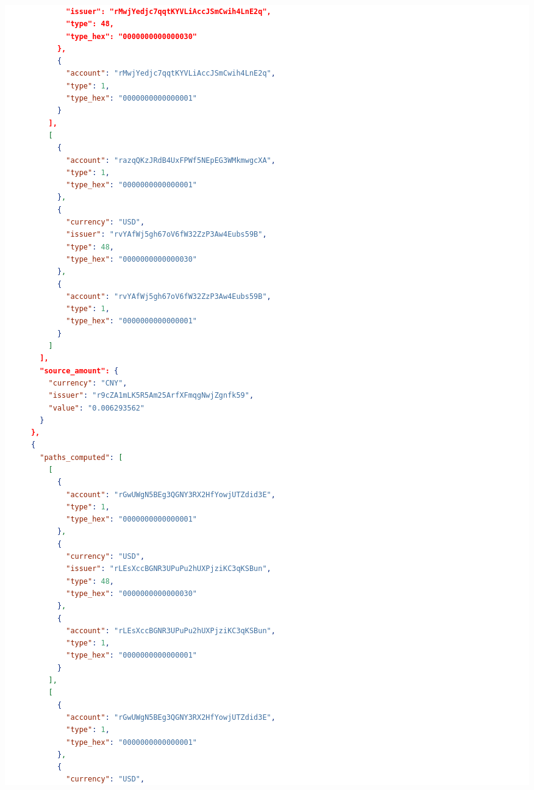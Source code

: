 ```json
              "issuer": "rMwjYedjc7qqtKYVLiAccJSmCwih4LnE2q",
              "type": 48,
              "type_hex": "0000000000000030"
            },
            {
              "account": "rMwjYedjc7qqtKYVLiAccJSmCwih4LnE2q",
              "type": 1,
              "type_hex": "0000000000000001"
            }
          ],
          [
            {
              "account": "razqQKzJRdB4UxFPWf5NEpEG3WMkmwgcXA",
              "type": 1,
              "type_hex": "0000000000000001"
            },
            {
              "currency": "USD",
              "issuer": "rvYAfWj5gh67oV6fW32ZzP3Aw4Eubs59B",
              "type": 48,
              "type_hex": "0000000000000030"
            },
            {
              "account": "rvYAfWj5gh67oV6fW32ZzP3Aw4Eubs59B",
              "type": 1,
              "type_hex": "0000000000000001"
            }
          ]
        ],
        "source_amount": {
          "currency": "CNY",
          "issuer": "r9cZA1mLK5R5Am25ArfXFmqgNwjZgnfk59",
          "value": "0.006293562"
        }
      },
      {
        "paths_computed": [
          [
            {
              "account": "rGwUWgN5BEg3QGNY3RX2HfYowjUTZdid3E",
              "type": 1,
              "type_hex": "0000000000000001"
            },
            {
              "currency": "USD",
              "issuer": "rLEsXccBGNR3UPuPu2hUXPjziKC3qKSBun",
              "type": 48,
              "type_hex": "0000000000000030"
            },
            {
              "account": "rLEsXccBGNR3UPuPu2hUXPjziKC3qKSBun",
              "type": 1,
              "type_hex": "0000000000000001"
            }
          ],
          [
            {
              "account": "rGwUWgN5BEg3QGNY3RX2HfYowjUTZdid3E",
              "type": 1,
              "type_hex": "0000000000000001"
            },
            {
              "currency": "USD",
```